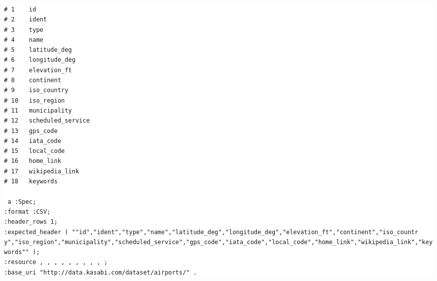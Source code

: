     # 1    id
    # 2    ident
    # 3    type
    # 4    name
    # 5    latitude_deg
    # 6    longitude_deg
    # 7    elevation_ft
    # 8    continent
    # 9    iso_country
    # 10   iso_region
    # 11   municipality
    # 12   scheduled_service
    # 13   gps_code
    # 14   iata_code
    # 15   local_code
    # 16   home_link
    # 17   wikipedia_link
    # 18   keywords
    
     a :Spec;
    :format :CSV;
    :header_rows 1;
    :expected_header ( ""id","ident","type","name","latitude_deg","longitude_deg","elevation_ft","continent","iso_country","iso_region","municipality","scheduled_service","gps_code","iata_code","local_code","home_link","wikipedia_link","keywords"" );
    :resource , , , , , , , , , ;
    :base_uri "http://data.kasabi.com/dataset/airports/" .
    